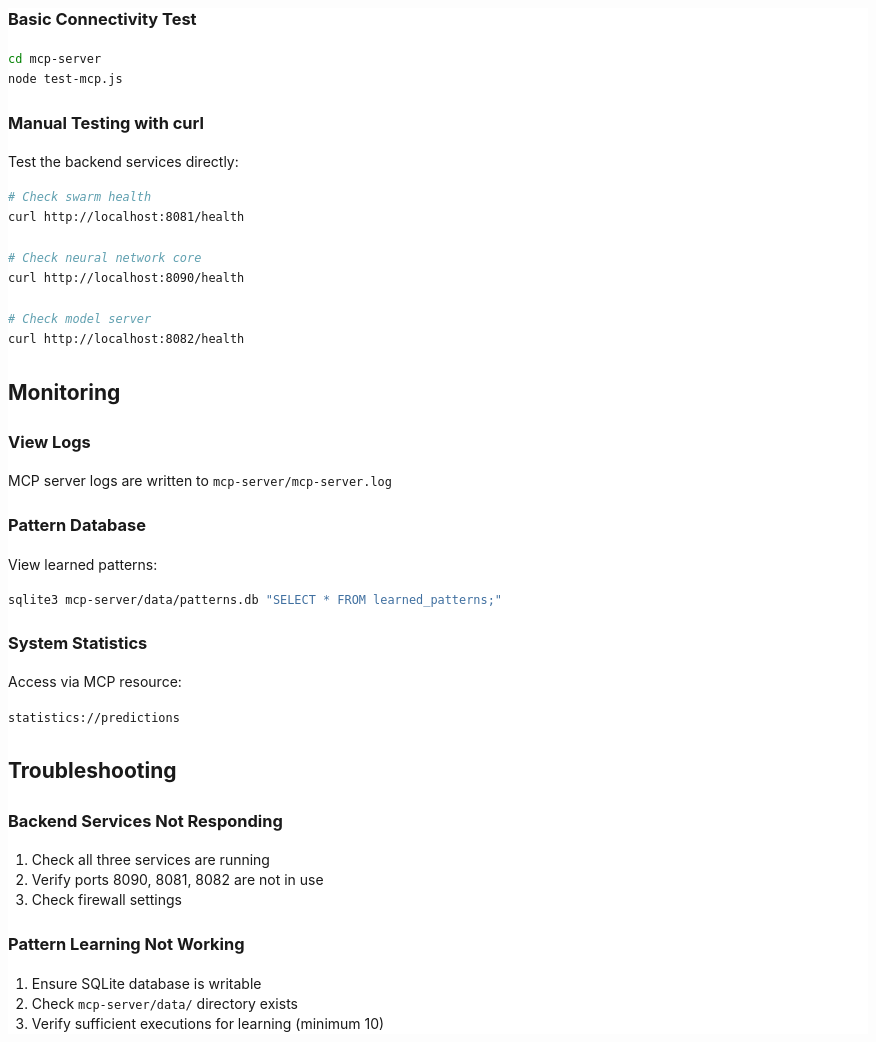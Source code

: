 ### Basic Connectivity Test

```bash
cd mcp-server
node test-mcp.js
```

### Manual Testing with curl

Test the backend services directly:

```bash
# Check swarm health
curl http://localhost:8081/health

# Check neural network core
curl http://localhost:8090/health

# Check model server
curl http://localhost:8082/health
```

## Monitoring

### View Logs

MCP server logs are written to `mcp-server/mcp-server.log`

### Pattern Database

View learned patterns:
```bash
sqlite3 mcp-server/data/patterns.db "SELECT * FROM learned_patterns;"
```

### System Statistics

Access via MCP resource:
```
statistics://predictions
```

## Troubleshooting

### Backend Services Not Responding

1. Check all three services are running
2. Verify ports 8090, 8081, 8082 are not in use
3. Check firewall settings

### Pattern Learning Not Working

1. Ensure SQLite database is writable
2. Check `mcp-server/data/` directory exists
3. Verify sufficient executions for learning (minimum 10)

